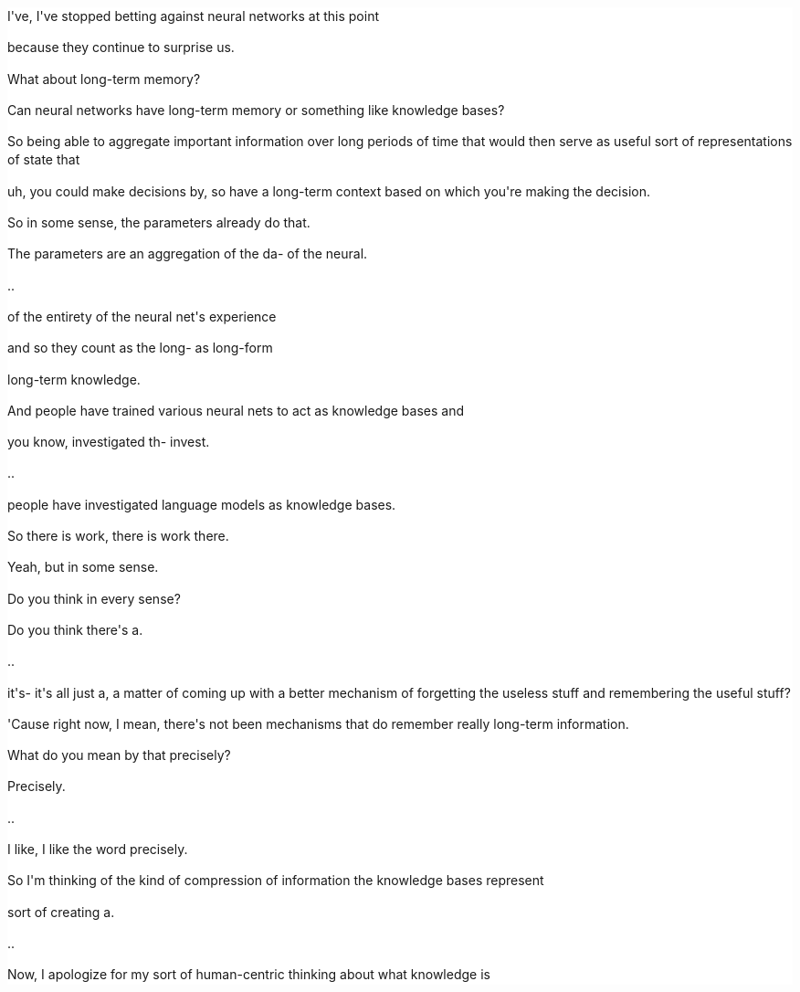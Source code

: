 I've, I've stopped betting against neural networks at this point

because they continue to surprise us.

What about long-term memory?

Can neural networks have long-term memory or something like knowledge bases?

So being able to aggregate important information over long periods of time that would then serve as useful sort of representations of state that

uh, you could make decisions by, so have a long-term context based on which you're making the decision.

So in some sense, the parameters already do that.

The parameters are an aggregation of the da- of the neural.

..

of the entirety of the neural net's experience

and so they count as the long- as long-form

long-term knowledge.

And people have trained various neural nets to act as knowledge bases and

you know, investigated th- invest.

..

people have investigated language models as knowledge bases.

So there is work, there is work there.

Yeah, but in some sense.

Do you think in every sense?

Do you think there's a.

..

it's- it's all just a, a matter of coming up with a better mechanism of forgetting the useless stuff and remembering the useful stuff?

'Cause right now, I mean, there's not been mechanisms that do remember really long-term information.

What do you mean by that precisely?

Precisely.

..

I like, I like the word precisely.

So I'm thinking of the kind of compression of information the knowledge bases represent

sort of creating a.

..

Now, I apologize for my sort of human-centric thinking about what knowledge is

